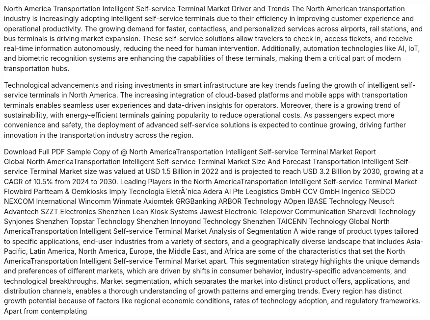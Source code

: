 North America Transportation Intelligent Self-service Terminal Market Driver and Trends
The North American transportation industry is increasingly adopting intelligent self-service terminals due to their efficiency in improving customer experience and operational productivity. The growing demand for faster, contactless, and personalized services across airports, rail stations, and bus terminals is driving market expansion. These self-service solutions allow travelers to check in, access tickets, and receive real-time information autonomously, reducing the need for human intervention. Additionally, automation technologies like AI, IoT, and biometric recognition systems are enhancing the capabilities of these terminals, making them a critical part of modern transportation hubs.

Technological advancements and rising investments in smart infrastructure are key trends fueling the growth of intelligent self-service terminals in North America. The increasing integration of cloud-based platforms and mobile apps with transportation terminals enables seamless user experiences and data-driven insights for operators. Moreover, there is a growing trend of sustainability, with energy-efficient terminals gaining popularity to reduce operational costs. As passengers expect more convenience and safety, the deployment of advanced self-service solutions is expected to continue growing, driving further innovation in the transportation industry across the region.

Download Full PDF Sample Copy of @ North AmericaTransportation Intelligent Self-service Terminal Market Report  
Global North AmericaTransportation Intelligent Self-service Terminal Market Size And Forecast
Transportation Intelligent Self-service Terminal Market size was valued at USD 1.5 Billion in 2022 and is projected to reach USD 3.2 Billion by 2030, growing at a CAGR of 10.5% from 2024 to 2030.
Leading Players in the North AmericaTransportation Intelligent Self-service Terminal Market
Flowbird
Partteam & Oemkiosks
Imply Tecnologia EletrÃ´nica
Adera AI Pte
Leogistics GmbH
CCV GmbH
Ingenico
SEDCO
NEXCOM International
Wincomm
Winmate
Axiomtek
GRGBanking
ARBOR Technology
AOpen
IBASE Technology
Neusoft
Advantech
SZZT Electronics
Shenzhen Lean Kiosk Systems
Jawest Electronic
Telepower Communication
Sharevdi Technology
Synjones
Shenzhen Topstar Technology
Shenzhen Innoyond Technology
Shenzhen TAICENN Technology
Global North AmericaTransportation Intelligent Self-service Terminal Market Analysis of Segmentation
A wide range of product types tailored to specific applications, end-user industries from a variety of sectors, and a geographically diverse landscape that includes Asia-Pacific, Latin America, North America, Europe, the Middle East, and Africa are some of the characteristics that set the North AmericaTransportation Intelligent Self-service Terminal Market apart. This segmentation strategy highlights the unique demands and preferences of different markets, which are driven by shifts in consumer behavior, industry-specific advancements, and technological breakthroughs. Market segmentation, which separates the market into distinct product offers, applications, and distribution channels, enables a thorough understanding of growth patterns and emerging trends. Every region has distinct growth potential because of factors like regional economic conditions, rates of technology adoption, and regulatory frameworks. Apart from contemplating
